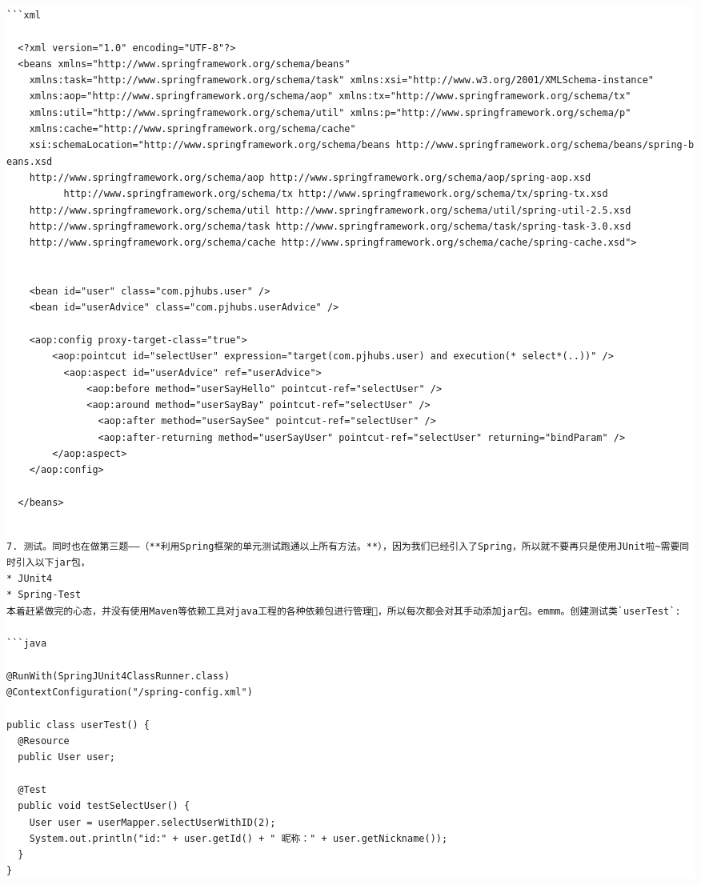 	```xml

	  <?xml version="1.0" encoding="UTF-8"?>
	  <beans xmlns="http://www.springframework.org/schema/beans"
	  	xmlns:task="http://www.springframework.org/schema/task" xmlns:xsi="http://www.w3.org/2001/XMLSchema-instance"
	  	xmlns:aop="http://www.springframework.org/schema/aop" xmlns:tx="http://www.springframework.org/schema/tx"
	  	xmlns:util="http://www.springframework.org/schema/util" xmlns:p="http://www.springframework.org/schema/p"
	  	xmlns:cache="http://www.springframework.org/schema/cache"
	  	xsi:schemaLocation="http://www.springframework.org/schema/beans http://www.springframework.org/schema/beans/spring-beans.xsd
	  	http://www.springframework.org/schema/aop http://www.springframework.org/schema/aop/spring-aop.xsd
	          http://www.springframework.org/schema/tx http://www.springframework.org/schema/tx/spring-tx.xsd
	  	http://www.springframework.org/schema/util http://www.springframework.org/schema/util/spring-util-2.5.xsd
	  	http://www.springframework.org/schema/task http://www.springframework.org/schema/task/spring-task-3.0.xsd
	  	http://www.springframework.org/schema/cache http://www.springframework.org/schema/cache/spring-cache.xsd">


	    <bean id="user" class="com.pjhubs.user" />
	    <bean id="userAdvice" class="com.pjhubs.userAdvice" />

	  	<aop:config proxy-target-class="true">
	  		<aop:pointcut id="selectUser" expression="target(com.pjhubs.user) and execution(* select*(..))" />
	  		  <aop:aspect id="userAdvice" ref="userAdvice">
	  			  <aop:before method="userSayHello" pointcut-ref="selectUser" />
	  			  <aop:around method="userSayBay" pointcut-ref="selectUser" />
	    			<aop:after method="userSaySee" pointcut-ref="selectUser" />
	    			<aop:after-returning method="userSayUser" pointcut-ref="selectUser" returning="bindParam" />
	  		</aop:aspect>
	  	</aop:config>

	  </beans>

  ```

7. 测试。同时也在做第三题——（**利用Spring框架的单元测试跑通以上所有方法。**），因为我们已经引入了Spring，所以就不要再只是使用JUnit啦~需要同时引入以下jar包，
  * JUnit4
  * Spring-Test
  本着赶紧做完的心态，并没有使用Maven等依赖工具对java工程的各种依赖包进行管理🙂，所以每次都会对其手动添加jar包。emmm。创建测试类`userTest`:

  ```java

  @RunWith(SpringJUnit4ClassRunner.class)
  @ContextConfiguration("/spring-config.xml")

  public class userTest() {
    @Resource
    public User user;

    @Test
    public void testSelectUser() {
      User user = userMapper.selectUserWithID(2);
      System.out.println("id:" + user.getId() + " 昵称：" + user.getNickname());
    }
  }

  ```
